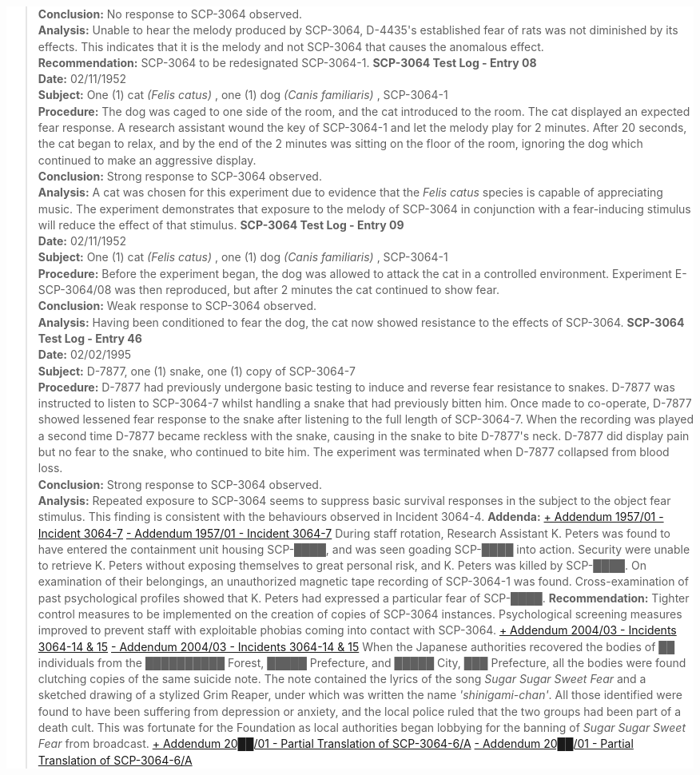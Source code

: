 >  **Conclusion:** No response to SCP-3064 observed.  
>  **Analysis:** Unable to hear the melody produced by SCP-3064, D-4435's established fear of rats was not diminished by its effects. This indicates that it is the melody and not SCP-3064 that causes the anomalous effect.  
>  **Recommendation:** SCP-3064 to be redesignated SCP-3064-1.
> **SCP-3064 Test Log - Entry 08**  
>  **Date:** 02/11/1952  
>  **Subject:** One (1) cat _(Felis catus)_ , one (1) dog _(Canis familiaris)_ , SCP-3064-1  
>  **Procedure:** The dog was caged to one side of the room, and the cat introduced to the room. The cat displayed an expected fear response. A research assistant wound the key of SCP-3064-1 and let the melody play for 2 minutes. After 20 seconds, the cat began to relax, and by the end of the 2 minutes was sitting on the floor of the room, ignoring the dog which continued to make an aggressive display.  
>  **Conclusion:** Strong response to SCP-3064 observed.  
>  **Analysis:** A cat was chosen for this experiment due to evidence that the _Felis catus_ species is capable of appreciating music. The experiment demonstrates that exposure to the melody of SCP-3064 in conjunction with a fear-inducing stimulus will reduce the effect of that stimulus.
> **SCP-3064 Test Log - Entry 09**  
>  **Date:** 02/11/1952  
>  **Subject:** One (1) cat _(Felis catus)_ , one (1) dog _(Canis familiaris)_ , SCP-3064-1  
>  **Procedure:** Before the experiment began, the dog was allowed to attack the cat in a controlled environment. Experiment E-SCP-3064/08 was then reproduced, but after 2 minutes the cat continued to show fear.  
>  **Conclusion:** Weak response to SCP-3064 observed.  
>  **Analysis:** Having been conditioned to fear the dog, the cat now showed resistance to the effects of SCP-3064.
> **SCP-3064 Test Log - Entry 46**  
>  **Date:** 02/02/1995  
>  **Subject:** D-7877, one (1) snake, one (1) copy of SCP-3064-7  
>  **Procedure:** D-7877 had previously undergone basic testing to induce and reverse fear resistance to snakes. D-7877 was instructed to listen to SCP-3064-7 whilst handling a snake that had previously bitten him. Once made to co-operate, D-7877 showed lessened fear response to the snake after listening to the full length of SCP-3064-7. When the recording was played a second time D-7877 became reckless with the snake, causing in the snake to bite D-7877's neck. D-7877 did display pain but no fear to the snake, who continued to bite him. The experiment was terminated when D-7877 collapsed from blood loss.  
>  **Conclusion:** Strong response to SCP-3064 observed.  
>  **Analysis:** Repeated exposure to SCP-3064 seems to suppress basic survival responses in the subject to the object fear stimulus. This finding is consistent with the behaviours observed in Incident 3064-4.
**Addenda:**
[\+ Addendum 1957/01 - Incident 3064-7](javascript:;)
[\- Addendum 1957/01 - Incident 3064-7](javascript:;)
During staff rotation, Research Assistant K. Peters was found to have entered the containment unit housing SCP-████, and was seen goading SCP-████ into action. Security were unable to retrieve K. Peters without exposing themselves to great personal risk, and K. Peters was killed by SCP-████. On examination of their belongings, an unauthorized magnetic tape recording of SCP-3064-1 was found. Cross-examination of past psychological profiles showed that K. Peters had expressed a particular fear of SCP-████.
**Recommendation:** Tighter control measures to be implemented on the creation of copies of SCP-3064 instances. Psychological screening measures improved to prevent staff with exploitable phobias coming into contact with SCP-3064.
[\+ Addendum 2004/03 - Incidents 3064-14 & 15](javascript:;)
[\- Addendum 2004/03 - Incidents 3064-14 & 15](javascript:;)
When the Japanese authorities recovered the bodies of ██ individuals from the ██████████ Forest, █████ Prefecture, and █████ City, ███ Prefecture, all the bodies were found clutching copies of the same suicide note. The note contained the lyrics of the song _Sugar Sugar Sweet Fear_ and a sketched drawing of a stylized Grim Reaper, under which was written the name _'shinigami-chan'_. All those identified were found to have been suffering from depression or anxiety, and the local police ruled that the two groups had been part of a death cult. This was fortunate for the Foundation as local authorities began lobbying for the banning of _Sugar Sugar Sweet Fear_ from broadcast.
[\+ Addendum 20██/01 - Partial Translation of SCP-3064-6/A](javascript:;)
[\- Addendum 20██/01 - Partial Translation of SCP-3064-6/A](javascript:;)